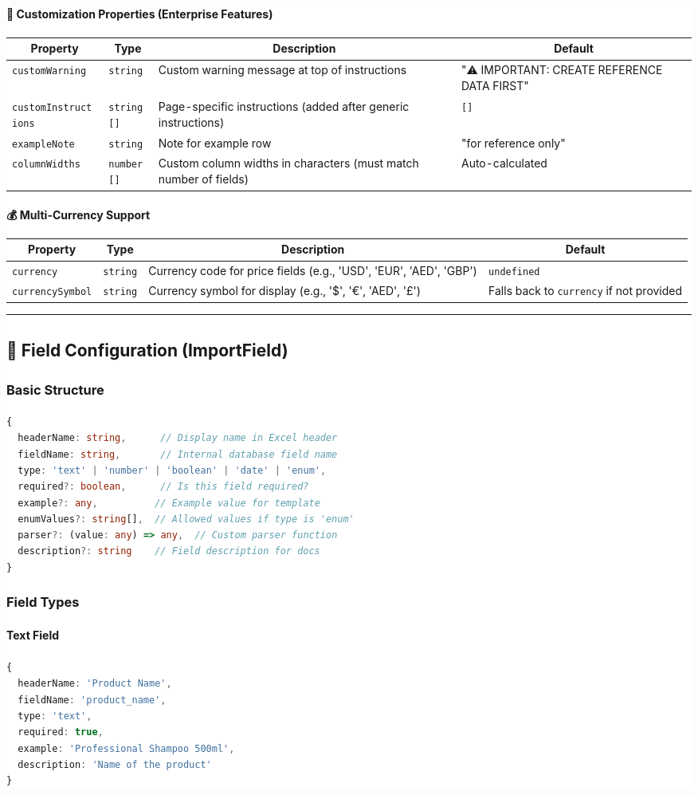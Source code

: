 #### 🎯 Customization Properties (Enterprise Features)

| Property | Type | Description | Default |
|----------|------|-------------|---------|
| `customWarning` | `string` | Custom warning message at top of instructions | "⚠️ IMPORTANT: CREATE REFERENCE DATA FIRST" |
| `customInstructions` | `string[]` | Page-specific instructions (added after generic instructions) | `[]` |
| `exampleNote` | `string` | Note for example row | "for reference only" |
| `columnWidths` | `number[]` | Custom column widths in characters (must match number of fields) | Auto-calculated |

#### 💰 Multi-Currency Support

| Property | Type | Description | Default |
|----------|------|-------------|---------|
| `currency` | `string` | Currency code for price fields (e.g., 'USD', 'EUR', 'AED', 'GBP') | `undefined` |
| `currencySymbol` | `string` | Currency symbol for display (e.g., '$', '€', 'AED', '£') | Falls back to `currency` if not provided |

---

## 📝 Field Configuration (ImportField)

### Basic Structure

```typescript
{
  headerName: string,      // Display name in Excel header
  fieldName: string,       // Internal database field name
  type: 'text' | 'number' | 'boolean' | 'date' | 'enum',
  required?: boolean,      // Is this field required?
  example?: any,          // Example value for template
  enumValues?: string[],  // Allowed values if type is 'enum'
  parser?: (value: any) => any,  // Custom parser function
  description?: string    // Field description for docs
}
```

### Field Types

#### Text Field
```typescript
{
  headerName: 'Product Name',
  fieldName: 'product_name',
  type: 'text',
  required: true,
  example: 'Professional Shampoo 500ml',
  description: 'Name of the product'
}
```
